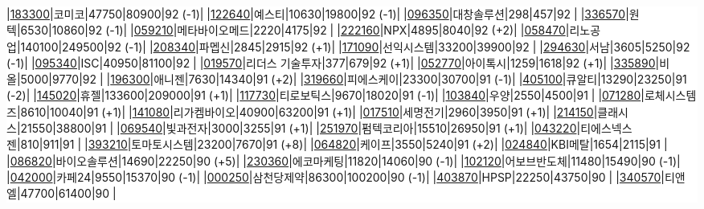 |[183300](https://finance.daum.net/quotes/A183300)|코미코|47750|80900|92 (-1)|
|[122640](https://finance.daum.net/quotes/A122640)|예스티|10630|19800|92 (-1)|
|[096350](https://finance.daum.net/quotes/A096350)|대창솔루션|298|457|92 |
|[336570](https://finance.daum.net/quotes/A336570)|원텍|6530|10860|92 (-1)|
|[059210](https://finance.daum.net/quotes/A059210)|메타바이오메드|2220|4175|92 |
|[222160](https://finance.daum.net/quotes/A222160)|NPX|4895|8040|92 (+2)|
|[058470](https://finance.daum.net/quotes/A058470)|리노공업|140100|249500|92 (-1)|
|[208340](https://finance.daum.net/quotes/A208340)|파멥신|2845|2915|92 (+1)|
|[171090](https://finance.daum.net/quotes/A171090)|선익시스템|33200|39900|92 |
|[294630](https://finance.daum.net/quotes/A294630)|서남|3605|5250|92 (-1)|
|[095340](https://finance.daum.net/quotes/A095340)|ISC|40950|81100|92 |
|[019570](https://finance.daum.net/quotes/A019570)|리더스 기술투자|377|679|92 (+1)|
|[052770](https://finance.daum.net/quotes/A052770)|아이톡시|1259|1618|92 (+1)|
|[335890](https://finance.daum.net/quotes/A335890)|비올|5000|9770|92 |
|[196300](https://finance.daum.net/quotes/A196300)|애니젠|7630|14340|91 (+2)|
|[319660](https://finance.daum.net/quotes/A319660)|피에스케이|23300|30700|91 (-1)|
|[405100](https://finance.daum.net/quotes/A405100)|큐알티|13290|23250|91 (-2)|
|[145020](https://finance.daum.net/quotes/A145020)|휴젤|133600|209000|91 (+1)|
|[117730](https://finance.daum.net/quotes/A117730)|티로보틱스|9670|18020|91 (-1)|
|[103840](https://finance.daum.net/quotes/A103840)|우양|2550|4500|91 |
|[071280](https://finance.daum.net/quotes/A071280)|로체시스템즈|8610|10040|91 (+1)|
|[141080](https://finance.daum.net/quotes/A141080)|리가켐바이오|40900|63200|91 (+1)|
|[017510](https://finance.daum.net/quotes/A017510)|세명전기|2960|3950|91 (+1)|
|[214150](https://finance.daum.net/quotes/A214150)|클래시스|21550|38800|91 |
|[069540](https://finance.daum.net/quotes/A069540)|빛과전자|3000|3255|91 (+1)|
|[251970](https://finance.daum.net/quotes/A251970)|펌텍코리아|15510|26950|91 (+1)|
|[043220](https://finance.daum.net/quotes/A043220)|티에스넥스젠|810|911|91 |
|[393210](https://finance.daum.net/quotes/A393210)|토마토시스템|23200|7670|91 (+8)|
|[064820](https://finance.daum.net/quotes/A064820)|케이프|3550|5240|91 (+2)|
|[024840](https://finance.daum.net/quotes/A024840)|KBI메탈|1654|2115|91 |
|[086820](https://finance.daum.net/quotes/A086820)|바이오솔루션|14690|22250|90 (+5)|
|[230360](https://finance.daum.net/quotes/A230360)|에코마케팅|11820|14060|90 (-1)|
|[102120](https://finance.daum.net/quotes/A102120)|어보브반도체|11480|15490|90 (-1)|
|[042000](https://finance.daum.net/quotes/A042000)|카페24|9550|15370|90 (-1)|
|[000250](https://finance.daum.net/quotes/A000250)|삼천당제약|86300|100200|90 (-1)|
|[403870](https://finance.daum.net/quotes/A403870)|HPSP|22250|43750|90 |
|[340570](https://finance.daum.net/quotes/A340570)|티앤엘|47700|61400|90 |